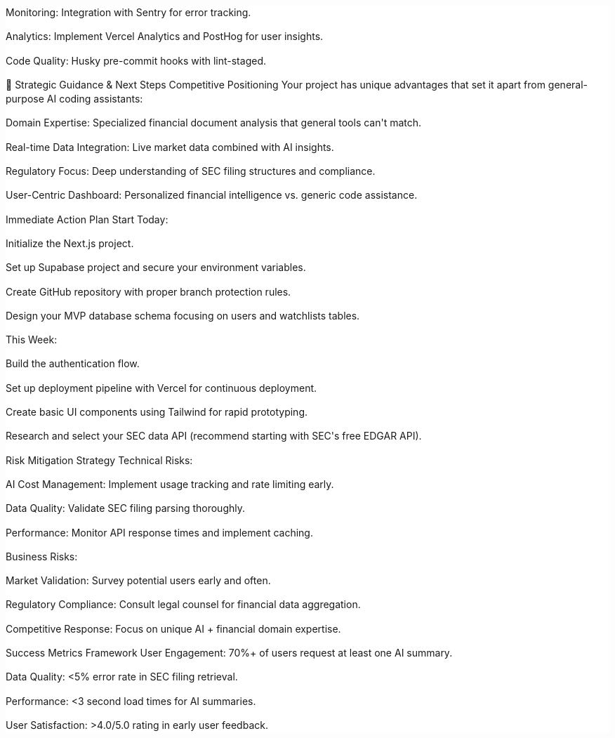 Monitoring: Integration with Sentry for error tracking.

Analytics: Implement Vercel Analytics and PostHog for user insights.

Code Quality: Husky pre-commit hooks with lint-staged.

🎯 Strategic Guidance & Next Steps
Competitive Positioning
Your project has unique advantages that set it apart from general-purpose AI coding assistants:

Domain Expertise: Specialized financial document analysis that general tools can't match.

Real-time Data Integration: Live market data combined with AI insights.

Regulatory Focus: Deep understanding of SEC filing structures and compliance.

User-Centric Dashboard: Personalized financial intelligence vs. generic code assistance.

Immediate Action Plan
Start Today:

Initialize the Next.js project.

Set up Supabase project and secure your environment variables.

Create GitHub repository with proper branch protection rules.

Design your MVP database schema focusing on users and watchlists tables.

This Week:

Build the authentication flow.

Set up deployment pipeline with Vercel for continuous deployment.

Create basic UI components using Tailwind for rapid prototyping.

Research and select your SEC data API (recommend starting with SEC's free EDGAR API).

Risk Mitigation Strategy
Technical Risks:

AI Cost Management: Implement usage tracking and rate limiting early.

Data Quality: Validate SEC filing parsing thoroughly.

Performance: Monitor API response times and implement caching.

Business Risks:

Market Validation: Survey potential users early and often.

Regulatory Compliance: Consult legal counsel for financial data aggregation.

Competitive Response: Focus on unique AI + financial domain expertise.

Success Metrics Framework
User Engagement: 70%+ of users request at least one AI summary.

Data Quality: <5% error rate in SEC filing retrieval.

Performance: <3 second load times for AI summaries.

User Satisfaction: >4.0/5.0 rating in early user feedback.
